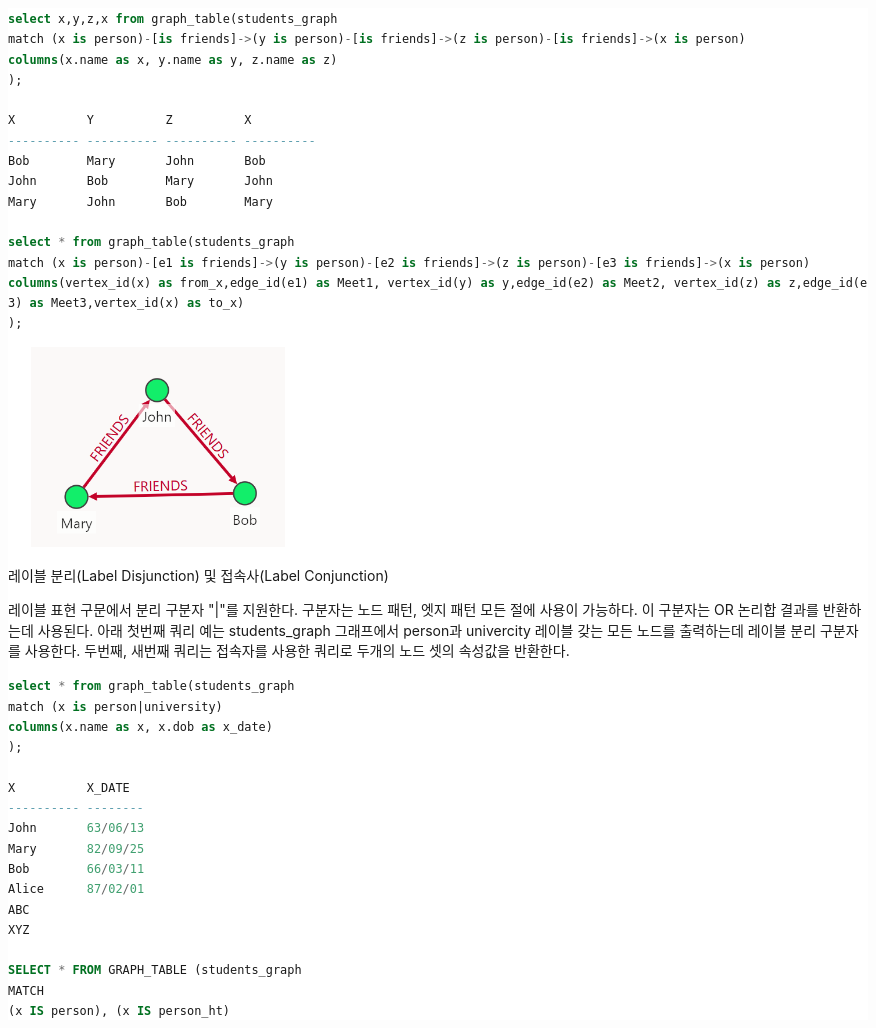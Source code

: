 ```sql
select x,y,z,x from graph_table(students_graph
match (x is person)-[is friends]->(y is person)-[is friends]->(z is person)-[is friends]->(x is person)
columns(x.name as x, y.name as y, z.name as z)
);

X          Y          Z          X
---------- ---------- ---------- ----------
Bob        Mary       John       Bob
John       Bob        Mary       John
Mary       John       Bob        Mary

select * from graph_table(students_graph
match (x is person)-[e1 is friends]->(y is person)-[e2 is friends]->(z is person)-[e3 is friends]->(x is person)
columns(vertex_id(x) as from_x,edge_id(e1) as Meet1, vertex_id(y) as y,edge_id(e2) as Meet2, vertex_id(z) as z,edge_id(e3) as Meet3,vertex_id(x) as to_x)
);

```

<img src="./images/cycle_path-1.png" width="300" height="200" title="Cycle path pattern"></img>

레이블 분리(Label Disjunction) 및 접속사(Label Conjunction)

레이블 표현 구문에서 분리 구분자 "|"를 지원한다. 구분자는 노드 패턴, 엣지 패턴 모든 절에 사용이 가능하다. 이 구분자는 OR 논리합 결과를 반환하는데 사용된다. 
아래 첫번째 쿼리 예는 students_graph 그래프에서 person과 univercity 레이블 갖는 모든 노드를 출력하는데 레이블 분리 구분자를 사용한다.
두번째, 새번째 쿼리는 접속자를 사용한 쿼리로 두개의 노드 셋의 속성값을 반환한다. 

```sql
select * from graph_table(students_graph
match (x is person|university)
columns(x.name as x, x.dob as x_date)
);

X          X_DATE
---------- --------
John       63/06/13
Mary       82/09/25
Bob        66/03/11
Alice      87/02/01
ABC
XYZ

SELECT * FROM GRAPH_TABLE (students_graph
MATCH
(x IS person), (x IS person_ht)
```